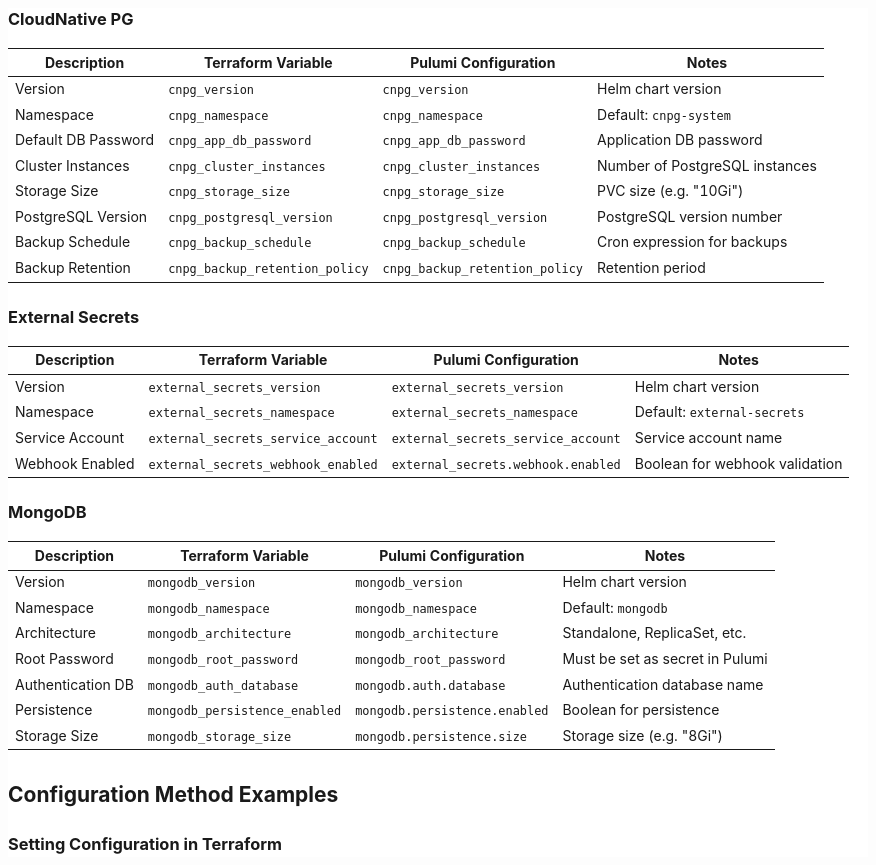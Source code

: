 ### CloudNative PG

| Description | Terraform Variable | Pulumi Configuration | Notes |
|-------------|-------------------|----------------------|-------|
| Version | `cnpg_version` | `cnpg_version` | Helm chart version |
| Namespace | `cnpg_namespace` | `cnpg_namespace` | Default: `cnpg-system` |
| Default DB Password | `cnpg_app_db_password` | `cnpg_app_db_password` | Application DB password |
| Cluster Instances | `cnpg_cluster_instances` | `cnpg_cluster_instances` | Number of PostgreSQL instances |
| Storage Size | `cnpg_storage_size` | `cnpg_storage_size` | PVC size (e.g. "10Gi") |
| PostgreSQL Version | `cnpg_postgresql_version` | `cnpg_postgresql_version` | PostgreSQL version number |
| Backup Schedule | `cnpg_backup_schedule` | `cnpg_backup_schedule` | Cron expression for backups |
| Backup Retention | `cnpg_backup_retention_policy` | `cnpg_backup_retention_policy` | Retention period |

### External Secrets

| Description | Terraform Variable | Pulumi Configuration | Notes |
|-------------|-------------------|----------------------|-------|
| Version | `external_secrets_version` | `external_secrets_version` | Helm chart version |
| Namespace | `external_secrets_namespace` | `external_secrets_namespace` | Default: `external-secrets` |
| Service Account | `external_secrets_service_account` | `external_secrets_service_account` | Service account name |
| Webhook Enabled | `external_secrets_webhook_enabled` | `external_secrets.webhook.enabled` | Boolean for webhook validation |

### MongoDB

| Description | Terraform Variable | Pulumi Configuration | Notes |
|-------------|-------------------|----------------------|-------|
| Version | `mongodb_version` | `mongodb_version` | Helm chart version |
| Namespace | `mongodb_namespace` | `mongodb_namespace` | Default: `mongodb` |
| Architecture | `mongodb_architecture` | `mongodb_architecture` | Standalone, ReplicaSet, etc. |
| Root Password | `mongodb_root_password` | `mongodb_root_password` | Must be set as secret in Pulumi |
| Authentication DB | `mongodb_auth_database` | `mongodb.auth.database` | Authentication database name |
| Persistence | `mongodb_persistence_enabled` | `mongodb.persistence.enabled` | Boolean for persistence |
| Storage Size | `mongodb_storage_size` | `mongodb.persistence.size` | Storage size (e.g. "8Gi") |

## Configuration Method Examples

### Setting Configuration in Terraform

